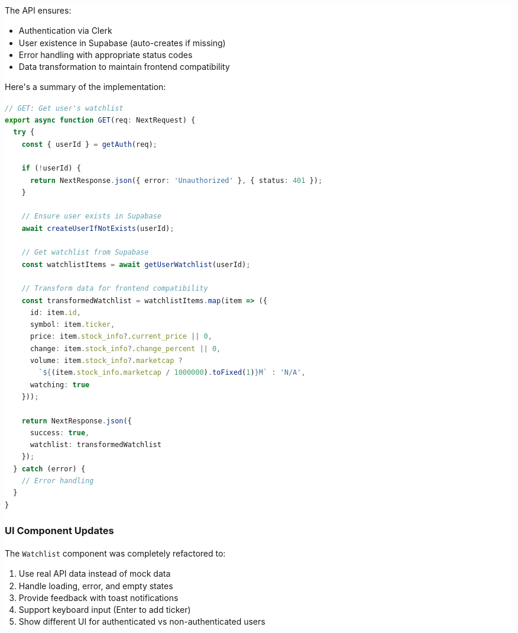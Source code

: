 The API ensures:
- Authentication via Clerk
- User existence in Supabase (auto-creates if missing)
- Error handling with appropriate status codes
- Data transformation to maintain frontend compatibility

Here's a summary of the implementation:

```typescript
// GET: Get user's watchlist
export async function GET(req: NextRequest) {
  try {
    const { userId } = getAuth(req);
    
    if (!userId) {
      return NextResponse.json({ error: 'Unauthorized' }, { status: 401 });
    }

    // Ensure user exists in Supabase
    await createUserIfNotExists(userId);
    
    // Get watchlist from Supabase
    const watchlistItems = await getUserWatchlist(userId);
    
    // Transform data for frontend compatibility
    const transformedWatchlist = watchlistItems.map(item => ({
      id: item.id,
      symbol: item.ticker,
      price: item.stock_info?.current_price || 0,
      change: item.stock_info?.change_percent || 0,
      volume: item.stock_info?.marketcap ? 
        `${(item.stock_info.marketcap / 1000000).toFixed(1)}M` : 'N/A',
      watching: true
    }));

    return NextResponse.json({ 
      success: true, 
      watchlist: transformedWatchlist
    });
  } catch (error) {
    // Error handling
  }
}
```

### UI Component Updates

The `Watchlist` component was completely refactored to:

1. Use real API data instead of mock data
2. Handle loading, error, and empty states
3. Provide feedback with toast notifications
4. Support keyboard input (Enter to add ticker)
5. Show different UI for authenticated vs non-authenticated users
